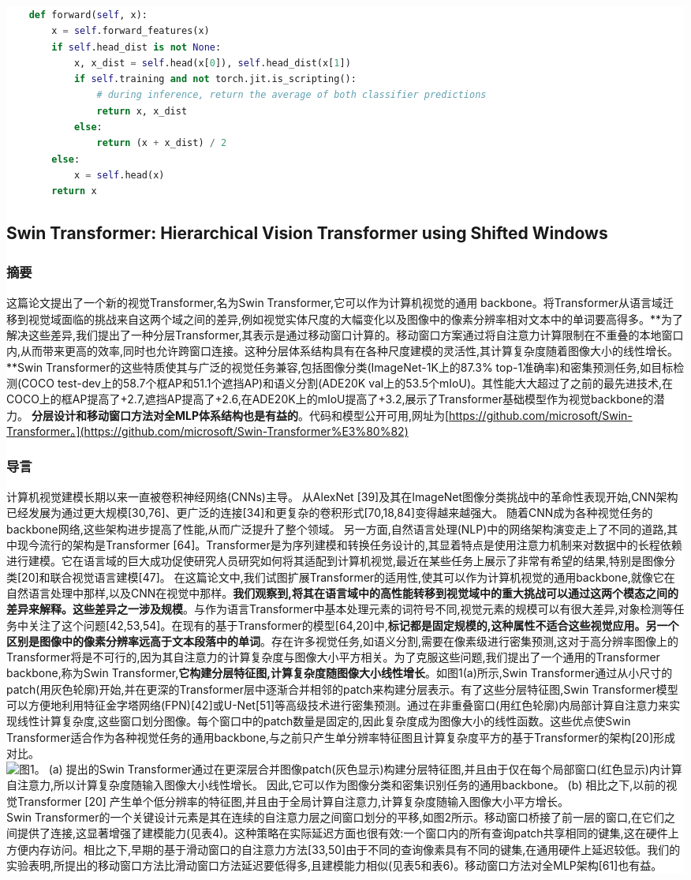 ```python
    def forward(self, x):
        x = self.forward_features(x)
        if self.head_dist is not None:
            x, x_dist = self.head(x[0]), self.head_dist(x[1])
            if self.training and not torch.jit.is_scripting():
                # during inference, return the average of both classifier predictions
                return x, x_dist
            else:
                return (x + x_dist) / 2
        else:
            x = self.head(x)
        return x
```
## Swin Transformer: Hierarchical Vision Transformer using Shifted Windows
### 摘要
这篇论文提出了一个新的视觉Transformer,名为Swin Transformer,它可以作为计算机视觉的通用 backbone。将Transformer从语言域迁移到视觉域面临的挑战来自这两个域之间的差异,例如视觉实体尺度的大幅变化以及图像中的像素分辨率相对文本中的单词要高得多。**为了解决这些差异,我们提出了一种分层Transformer,其表示是通过移动窗口计算的。移动窗口方案通过将自注意力计算限制在不重叠的本地窗口内,从而带来更高的效率,同时也允许跨窗口连接。这种分层体系结构具有在各种尺度建模的灵活性,其计算复杂度随着图像大小的线性增长。**Swin Transformer的这些特质使其与广泛的视觉任务兼容,包括图像分类(ImageNet-1K上的87.3% top-1准确率)和密集预测任务,如目标检测(COCO test-dev上的58.7个框AP和51.1个遮挡AP)和语义分割(ADE20K val上的53.5个mIoU)。其性能大大超过了之前的最先进技术,在COCO上的框AP提高了+2.7,遮挡AP提高了+2.6,在ADE20K上的mIoU提高了+3.2,展示了Transformer基础模型作为视觉backbone的潜力。 **分层设计和移动窗口方法对全MLP体系结构也是有益的**。代码和模型公开可用,网址为[https://github.com/microsoft/Swin-Transformer。](https://github.com/microsoft/Swin-Transformer%E3%80%82)
### 导言
计算机视觉建模长期以来一直被卷积神经网络(CNNs)主导。 从AlexNet [39]及其在ImageNet图像分类挑战中的革命性表现开始,CNN架构已经发展为通过更大规模[30,76]、更广泛的连接[34]和更复杂的卷积形式[70,18,84]变得越来越强大。 随着CNN成为各种视觉任务的backbone网络,这些架构进步提高了性能,从而广泛提升了整个领域。
另一方面,自然语言处理(NLP)中的网络架构演变走上了不同的道路,其中现今流行的架构是Transformer [64]。Transformer是为序列建模和转换任务设计的,其显着特点是使用注意力机制来对数据中的长程依赖进行建模。它在语言域的巨大成功促使研究人员研究如何将其适配到计算机视觉,最近在某些任务上展示了非常有希望的结果,特别是图像分类[20]和联合视觉语言建模[47]。
在这篇论文中,我们试图扩展Transformer的适用性,使其可以作为计算机视觉的通用backbone,就像它在自然语言处理中那样,以及CNN在视觉中那样。**我们观察到,将其在语言域中的高性能转移到视觉域中的重大挑战可以通过这两个模态之间的差异来解释。**这些差异之一涉及**规模**。与作为语言Transformer中基本处理元素的词符号不同,视觉元素的规模可以有很大差异,对象检测等任务中关注了这个问题[42,53,54]。在现有的基于Transformer的模型[64,20]中,**标记都是固定规模的,这种属性不适合这些视觉应用。**另一个区别是**图像中的像素分辨率远高于文本段落中的单词**。存在许多视觉任务,如语义分割,需要在像素级进行密集预测,这对于高分辨率图像上的Transformer将是不可行的,因为其自注意力的计算复杂度与图像大小平方相关。为了克服这些问题,我们提出了一个通用的Transformer backbone,称为Swin Transformer,**它构建分层特征图,计算复杂度随图像大小线性增长**。如图1(a)所示,Swin Transformer通过从小尺寸的patch(用灰色轮廓)开始,并在更深的Transformer层中逐渐合并相邻的patch来构建分层表示。有了这些分层特征图,Swin Transformer模型可以方便地利用特征金字塔网络(FPN)[42]或U-Net[51]等高级技术进行密集预测。通过在非重叠窗口(用红色轮廓)内局部计算自注意力来实现线性计算复杂度,这些窗口划分图像。每个窗口中的patch数量是固定的,因此复杂度成为图像大小的线性函数。这些优点使Swin Transformer适合作为各种视觉任务的通用backbone,与之前只产生单分辨率特征图且计算复杂度平方的基于Transformer的架构[20]形成对比。
![图1。 (a) 提出的Swin Transformer通过在更深层合并图像patch(灰色显示)构建分层特征图,并且由于仅在每个局部窗口(红色显示)内计算自注意力,所以计算复杂度随输入图像大小线性增长。 因此,它可以作为图像分类和密集识别任务的通用backbone。 (b) 相比之下,以前的视觉Transformer [20] 产生单个低分辨率的特征图,并且由于全局计算自注意力,计算复杂度随输入图像大小平方增长。](https://cdn.nlark.com/yuque/0/2023/png/25721528/1695281625544-c04a96a0-ab11-4625-b476-fb1c935536f0.png#averageHue=%23edeae7&clientId=u6446a45f-8db5-4&from=paste&height=428&id=u4c78956e&originHeight=856&originWidth=1382&originalType=binary&ratio=2&rotation=0&showTitle=true&size=756282&status=done&style=none&taskId=u0d9c9b23-1fcd-4abf-b169-401138165ec&title=%E5%9B%BE1%E3%80%82%20%28a%29%20%E6%8F%90%E5%87%BA%E7%9A%84Swin%20Transformer%E9%80%9A%E8%BF%87%E5%9C%A8%E6%9B%B4%E6%B7%B1%E5%B1%82%E5%90%88%E5%B9%B6%E5%9B%BE%E5%83%8Fpatch%28%E7%81%B0%E8%89%B2%E6%98%BE%E7%A4%BA%29%E6%9E%84%E5%BB%BA%E5%88%86%E5%B1%82%E7%89%B9%E5%BE%81%E5%9B%BE%2C%E5%B9%B6%E4%B8%94%E7%94%B1%E4%BA%8E%E4%BB%85%E5%9C%A8%E6%AF%8F%E4%B8%AA%E5%B1%80%E9%83%A8%E7%AA%97%E5%8F%A3%28%E7%BA%A2%E8%89%B2%E6%98%BE%E7%A4%BA%29%E5%86%85%E8%AE%A1%E7%AE%97%E8%87%AA%E6%B3%A8%E6%84%8F%E5%8A%9B%2C%E6%89%80%E4%BB%A5%E8%AE%A1%E7%AE%97%E5%A4%8D%E6%9D%82%E5%BA%A6%E9%9A%8F%E8%BE%93%E5%85%A5%E5%9B%BE%E5%83%8F%E5%A4%A7%E5%B0%8F%E7%BA%BF%E6%80%A7%E5%A2%9E%E9%95%BF%E3%80%82%20%E5%9B%A0%E6%AD%A4%2C%E5%AE%83%E5%8F%AF%E4%BB%A5%E4%BD%9C%E4%B8%BA%E5%9B%BE%E5%83%8F%E5%88%86%E7%B1%BB%E5%92%8C%E5%AF%86%E9%9B%86%E8%AF%86%E5%88%AB%E4%BB%BB%E5%8A%A1%E7%9A%84%E9%80%9A%E7%94%A8backbone%E3%80%82%20%28b%29%20%E7%9B%B8%E6%AF%94%E4%B9%8B%E4%B8%8B%2C%E4%BB%A5%E5%89%8D%E7%9A%84%E8%A7%86%E8%A7%89Transformer%20%5B20%5D%20%E4%BA%A7%E7%94%9F%E5%8D%95%E4%B8%AA%E4%BD%8E%E5%88%86%E8%BE%A8%E7%8E%87%E7%9A%84%E7%89%B9%E5%BE%81%E5%9B%BE%2C%E5%B9%B6%E4%B8%94%E7%94%B1%E4%BA%8E%E5%85%A8%E5%B1%80%E8%AE%A1%E7%AE%97%E8%87%AA%E6%B3%A8%E6%84%8F%E5%8A%9B%2C%E8%AE%A1%E7%AE%97%E5%A4%8D%E6%9D%82%E5%BA%A6%E9%9A%8F%E8%BE%93%E5%85%A5%E5%9B%BE%E5%83%8F%E5%A4%A7%E5%B0%8F%E5%B9%B3%E6%96%B9%E5%A2%9E%E9%95%BF%E3%80%82&width=691 "图1。 (a) 提出的Swin Transformer通过在更深层合并图像patch(灰色显示)构建分层特征图,并且由于仅在每个局部窗口(红色显示)内计算自注意力,所以计算复杂度随输入图像大小线性增长。 因此,它可以作为图像分类和密集识别任务的通用backbone。 (b) 相比之下,以前的视觉Transformer [20] 产生单个低分辨率的特征图,并且由于全局计算自注意力,计算复杂度随输入图像大小平方增长。")
Swin Transformer的一个关键设计元素是其在连续的自注意力层之间窗口划分的平移,如图2所示。移动窗口桥接了前一层的窗口,在它们之间提供了连接,这显著增强了建模能力(见表4)。这种策略在实际延迟方面也很有效:一个窗口内的所有查询patch共享相同的键集,这在硬件上方便内存访问。相比之下,早期的基于滑动窗口的自注意力方法[33,50]由于不同的查询像素具有不同的键集,在通用硬件上延迟较低。我们的实验表明,所提出的移动窗口方法比滑动窗口方法延迟要低得多,且建模能力相似(见表5和表6)。移动窗口方法对全MLP架构[61]也有益。